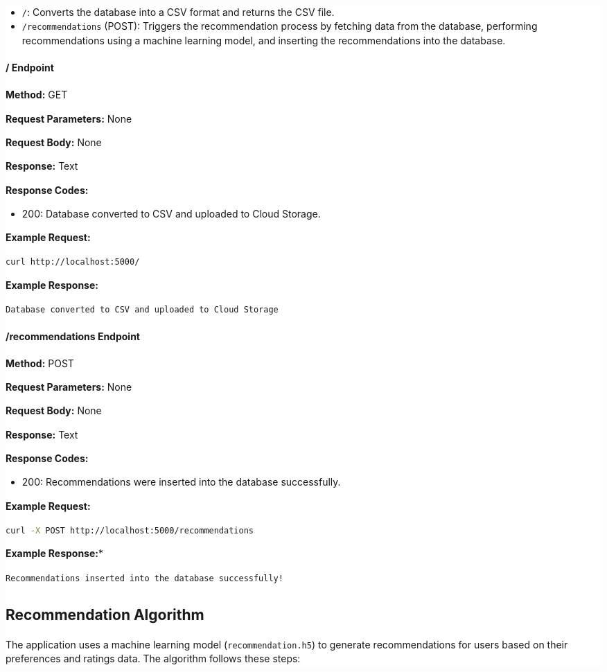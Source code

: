 - `/`: Converts the database into a CSV format and returns the CSV file.
- `/recommendations` (POST): Triggers the recommendation process by fetching data from the database, performing recommendations using a machine learning model, and inserting the recommendations into the database.

#### / Endpoint

**Method:** GET

**Request Parameters:** None

**Request Body:** None

**Response:** Text

**Response Codes:**

- 200: Database converted to CSV and uploaded to Cloud Storage.


**Example Request:**

```bash
curl http://localhost:5000/
```

**Example Response:**
```bash
Database converted to CSV and uploaded to Cloud Storage
```

#### /recommendations Endpoint

**Method:** POST

**Request Parameters:** None

**Request Body:** None

**Response:** Text

**Response Codes:**

- 200: Recommendations were inserted into the database successfully.

**Example Request:**

```bash
curl -X POST http://localhost:5000/recommendations
```

**Example Response:***
```bash
Recommendations inserted into the database successfully!
```


## Recommendation Algorithm

The application uses a machine learning model (`recommendation.h5`) to generate recommendations for users based on their preferences and ratings data. The algorithm follows these steps:
